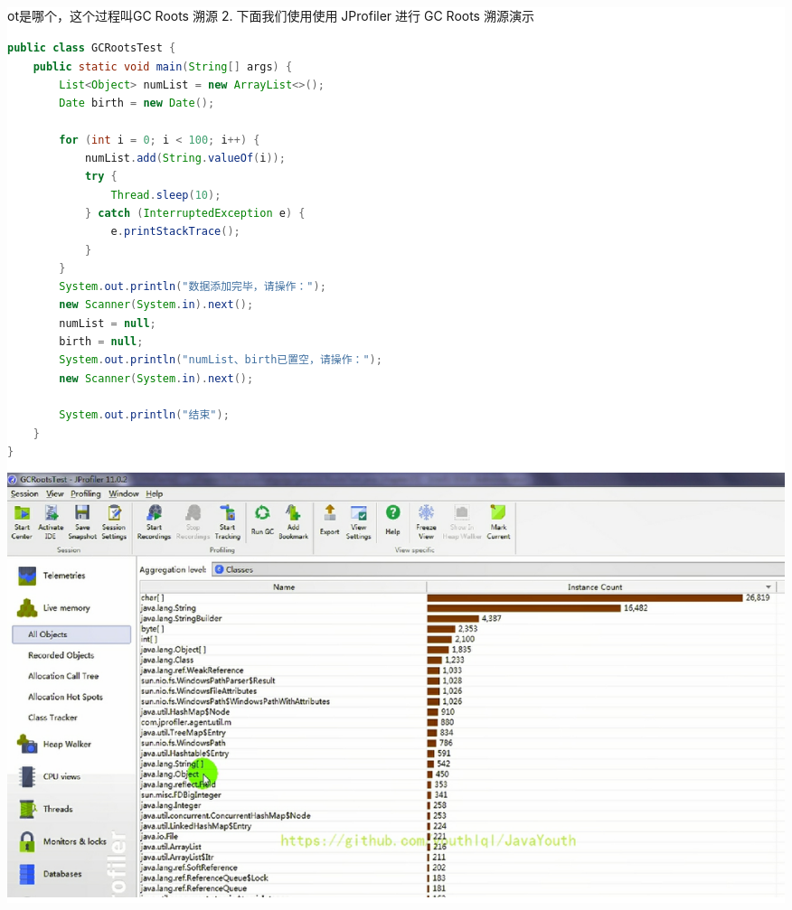 ot是哪个，这个过程叫GC Roots 溯源
2. 下面我们使用使用 JProfiler 进行 GC Roots 溯源演示
```java
public class GCRootsTest {
    public static void main(String[] args) {
        List<Object> numList = new ArrayList<>();
        Date birth = new Date();

        for (int i = 0; i < 100; i++) {
            numList.add(String.valueOf(i));
            try {
                Thread.sleep(10);
            } catch (InterruptedException e) {
                e.printStackTrace();
            }
        }
        System.out.println("数据添加完毕，请操作：");
        new Scanner(System.in).next();
        numList = null;
        birth = null;
        System.out.println("numList、birth已置空，请操作：");
        new Scanner(System.in).next();

        System.out.println("结束");
    }
}

```
![mat快照1](./imgs/垃圾回收算法/jprofile溯源1.jpg)